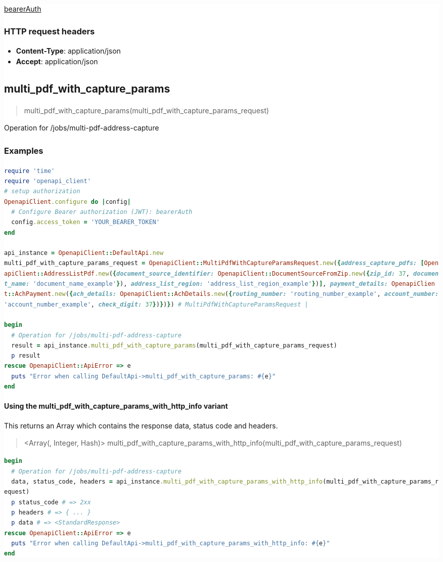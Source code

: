 [bearerAuth](../README.md#bearerAuth)

### HTTP request headers

- **Content-Type**: application/json
- **Accept**: application/json


## multi_pdf_with_capture_params

> <StandardResponse> multi_pdf_with_capture_params(multi_pdf_with_capture_params_request)

Operation for /jobs/multi-pdf-address-capture

### Examples

```ruby
require 'time'
require 'openapi_client'
# setup authorization
OpenapiClient.configure do |config|
  # Configure Bearer authorization (JWT): bearerAuth
  config.access_token = 'YOUR_BEARER_TOKEN'
end

api_instance = OpenapiClient::DefaultApi.new
multi_pdf_with_capture_params_request = OpenapiClient::MultiPdfWithCaptureParamsRequest.new({address_capture_pdfs: [OpenapiClient::AddressListPdf.new({document_source_identifier: OpenapiClient::DocumentSourceFromZip.new({zip_id: 37, document_name: 'document_name_example'}), address_list_region: 'address_list_region_example'})], payment_details: OpenapiClient::AchPayment.new({ach_details: OpenapiClient::AchDetails.new({routing_number: 'routing_number_example', account_number: 'account_number_example', check_digit: 37})})}) # MultiPdfWithCaptureParamsRequest | 

begin
  # Operation for /jobs/multi-pdf-address-capture
  result = api_instance.multi_pdf_with_capture_params(multi_pdf_with_capture_params_request)
  p result
rescue OpenapiClient::ApiError => e
  puts "Error when calling DefaultApi->multi_pdf_with_capture_params: #{e}"
end
```

#### Using the multi_pdf_with_capture_params_with_http_info variant

This returns an Array which contains the response data, status code and headers.

> <Array(<StandardResponse>, Integer, Hash)> multi_pdf_with_capture_params_with_http_info(multi_pdf_with_capture_params_request)

```ruby
begin
  # Operation for /jobs/multi-pdf-address-capture
  data, status_code, headers = api_instance.multi_pdf_with_capture_params_with_http_info(multi_pdf_with_capture_params_request)
  p status_code # => 2xx
  p headers # => { ... }
  p data # => <StandardResponse>
rescue OpenapiClient::ApiError => e
  puts "Error when calling DefaultApi->multi_pdf_with_capture_params_with_http_info: #{e}"
end
```
